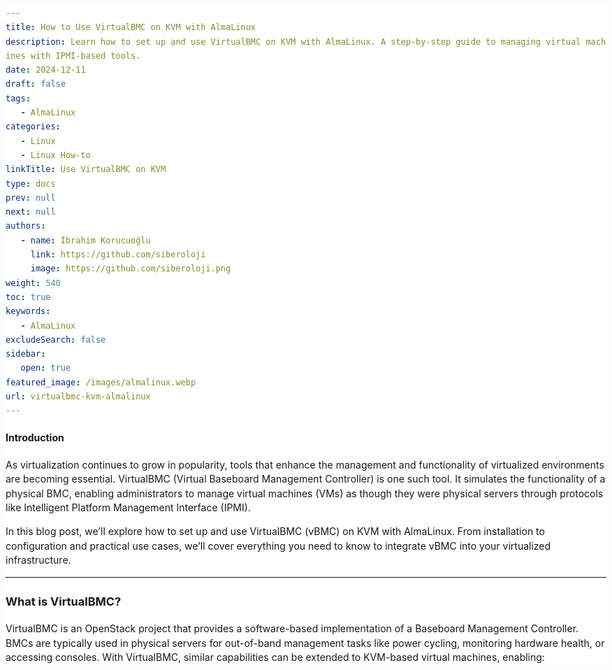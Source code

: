 ```yaml
---
title: How to Use VirtualBMC on KVM with AlmaLinux
description: Learn how to set up and use VirtualBMC on KVM with AlmaLinux. A step-by-step guide to managing virtual machines with IPMI-based tools.
date: 2024-12-11
draft: false
tags:
   - AlmaLinux
categories:
   - Linux
   - Linux How-to
linkTitle: Use VirtualBMC on KVM
type: docs
prev: null
next: null
authors:
   - name: İbrahim Korucuoğlu
     link: https://github.com/siberoloji
     image: https://github.com/siberoloji.png
weight: 540
toc: true
keywords:
   - AlmaLinux
excludeSearch: false
sidebar:
   open: true
featured_image: /images/almalinux.webp
url: virtualbmc-kvm-almalinux
---
```

#### Introduction

As virtualization continues to grow in popularity, tools that enhance the management and functionality of virtualized environments are becoming essential. VirtualBMC (Virtual Baseboard Management Controller) is one such tool. It simulates the functionality of a physical BMC, enabling administrators to manage virtual machines (VMs) as though they were physical servers through protocols like Intelligent Platform Management Interface (IPMI).

In this blog post, we’ll explore how to set up and use VirtualBMC (vBMC) on KVM with AlmaLinux. From installation to configuration and practical use cases, we’ll cover everything you need to know to integrate vBMC into your virtualized infrastructure.

---

### What is VirtualBMC?

VirtualBMC is an OpenStack project that provides a software-based implementation of a Baseboard Management Controller. BMCs are typically used in physical servers for out-of-band management tasks like power cycling, monitoring hardware health, or accessing consoles. With VirtualBMC, similar capabilities can be extended to KVM-based virtual machines, enabling:
